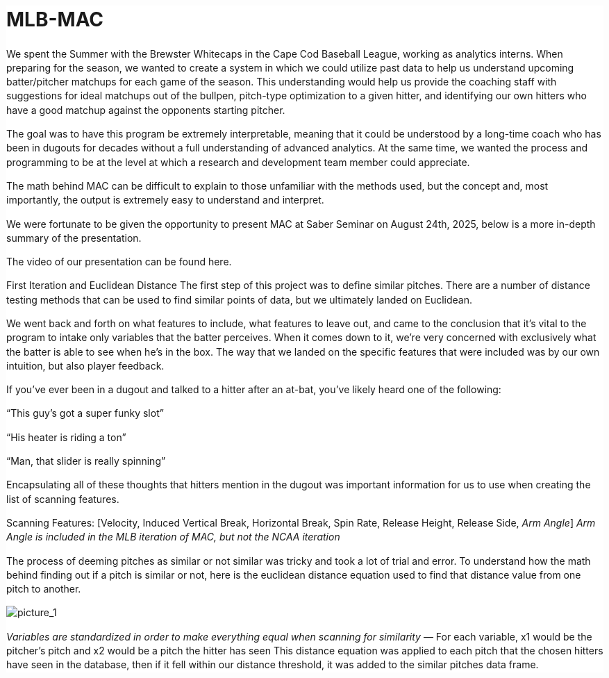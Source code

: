 # MLB-MAC

We spent the Summer with the Brewster Whitecaps in the Cape Cod Baseball League, working as analytics interns. When preparing for the season, we wanted to create a system in which we could utilize past data to help us understand upcoming batter/pitcher matchups for each game of the season. This understanding would help us provide the coaching staff with suggestions for ideal matchups out of the bullpen, pitch-type optimization to a given hitter, and identifying our own hitters who have a good matchup against the opponents starting pitcher.

The goal was to have this program be extremely interpretable, meaning that it could be understood by a long-time coach who has been in dugouts for decades without a full understanding of advanced analytics. At the same time, we wanted the process and programming to be at the level at which a research and development team member could appreciate.

The math behind MAC can be difficult to explain to those unfamiliar with the methods used, but the concept and, most importantly, the output is extremely easy to understand and interpret.

We were fortunate to be given the opportunity to present MAC at Saber Seminar on August 24th, 2025, below is a more in-depth summary of the presentation.

The video of our presentation can be found here.

First Iteration and Euclidean Distance
The first step of this project was to define similar pitches. There are a number of distance testing methods that can be used to find similar points of data, but we ultimately landed on Euclidean.

We went back and forth on what features to include, what features to leave out, and came to the conclusion that it’s vital to the program to intake only variables that the batter perceives. When it comes down to it, we’re very concerned with exclusively what the batter is able to see when he’s in the box. The way that we landed on the specific features that were included was by our own intuition, but also player feedback.

If you’ve ever been in a dugout and talked to a hitter after an at-bat, you’ve likely heard one of the following:

“This guy’s got a super funky slot”

“His heater is riding a ton”

“Man, that slider is really spinning”

Encapsulating all of these thoughts that hitters mention in the dugout was important information for us to use when creating the list of scanning features.

Scanning Features: [Velocity, Induced Vertical Break, Horizontal Break, Spin Rate, Release Height, Release Side, *Arm Angle*]
*Arm Angle is included in the MLB iteration of MAC, but not the NCAA iteration*

The process of deeming pitches as similar or not similar was tricky and took a lot of trial and error. To understand how the math behind finding out if a pitch is similar or not, here is the euclidean distance equation used to find that distance value from one pitch to another.

![picture_1](https://github.com/user-attachments/assets/95cf530f-2841-4ba4-987b-e34c26690a7b)


*Variables are standardized in order to make everything equal when scanning for similarity* — For each variable, x1 would be the pitcher’s pitch and x2 would be a pitch the hitter has seen
This distance equation was applied to each pitch that the chosen hitters have seen in the database, then if it fell within our distance threshold, it was added to the similar pitches data frame.
